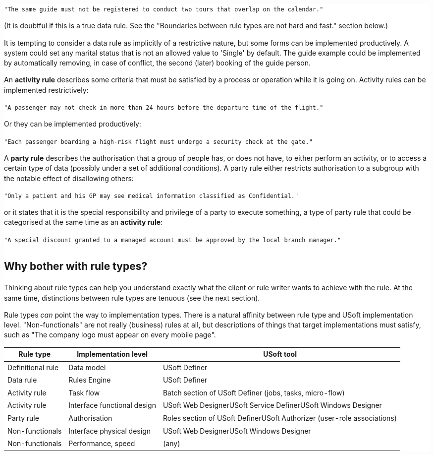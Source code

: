 ```
"The same guide must not be registered to conduct two tours that overlap on the calendar."

```

(It is doubtful if this is a true data rule. See the "Boundaries between rule types are not hard and fast." section below.)

It is tempting to consider a data rule as implicitly of a restrictive nature, but some forms can be implemented productively. A system could set any marital status that is not an allowed value to 'Single' by default. The guide example could be implemented by automatically removing, in case of conflict, the second (later) booking of the guide person.

An **activity rule** describes some criteria that must be satisfied by a process or operation while it is going on. Activity rules can be implemented restrictively:

```
"A passenger may not check in more than 24 hours before the departure time of the flight."

```

Or they can be implemented productively:

```
"Each passenger boarding a high-risk flight must undergo a security check at the gate."

```

A **party rule** describes the authorisation that a group of people has, or does not have, to either perform an activity, or to access a certain type of data (possibly under a set of additional conditions). A party rule either restricts authorisation to a subgroup with the notable effect of disallowing others:

```
"Only a patient and his GP may see medical information classified as Confidential."

```

or it states that it is the special responsibility and privilege of a party to execute something, a type of party rule that could be categorised at the same time as an **activity rule**:

```
"A special discount granted to a managed account must be approved by the local branch manager."

```

## Why bother with rule types?

Thinking about rule types can help you understand exactly what the client or rule writer wants to achieve with the rule. At the same time, distinctions between rule types are tenuous (see the next section).

Rule types *can* point the way to implementation types. There is a natural affinity between rule type and USoft implementation level. "Non-functionals" are not really (business) rules at all, but descriptions of things that target implementations must satisfy, such as "The company logo must appear on every mobile page".

|**Rule type**|**Implementation level**|**USoft tool**|
|--------|--------|--------|
|Definitional rule|Data model|USoft Definer|
|Data rule|Rules Engine|USoft Definer|
|Activity rule|Task flow|Batch section of USoft Definer (jobs, tasks, micro-flow)|
|Activity rule|Interface functional design|USoft Web DesignerUSoft Service DefinerUSoft Windows Designer|
|Party rule|Authorisation|Roles section of USoft DefinerUSoft Authorizer (user-role associations)|
|Non-functionals|Interface physical design|USoft Web DesignerUSoft Windows Designer|
|Non-functionals|Performance, speed|(any)   |